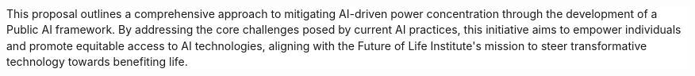 This proposal outlines a comprehensive approach to mitigating AI-driven power concentration through the development of a Public AI framework. By addressing the core challenges posed by current AI practices, this initiative aims to empower individuals and promote equitable access to AI technologies, aligning with the Future of Life Institute's mission to steer transformative technology towards benefiting life.